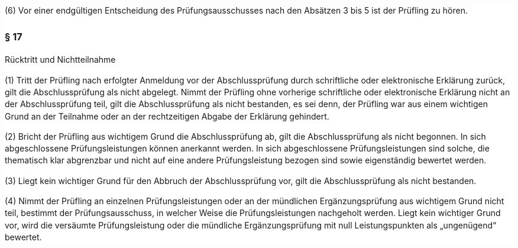 </div>

<div class="jurAbsatz">

(6) Vor einer endgültigen Entscheidung des Prüfungsausschusses nach den
Absätzen 3 bis 5 ist der Prüfling zu hören.

</div>

</div>

</div>

</div>

<span id="BJNR0890A0023BJNE001900000.html"></span>

### § 17  
Rücktritt und Nichtteilnahme

<div>

<div class="jnhtml">

<div>

<div class="jurAbsatz">

(1) Tritt der Prüfling nach erfolgter Anmeldung vor der Abschlussprüfung
durch schriftliche oder elektronische Erklärung zurück, gilt die
Abschlussprüfung als nicht abgelegt. Nimmt der Prüfling ohne vorherige
schriftliche oder elektronische Erklärung nicht an der Abschlussprüfung
teil, gilt die Abschlussprüfung als nicht bestanden, es sei denn, der
Prüfling war aus einem wichtigen Grund an der Teilnahme oder an der
rechtzeitigen Abgabe der Erklärung gehindert.

</div>

<div class="jurAbsatz">

(2) Bricht der Prüfling aus wichtigem Grund die Abschlussprüfung ab,
gilt die Abschlussprüfung als nicht begonnen. In sich abgeschlossene
Prüfungsleistungen können anerkannt werden. In sich abgeschlossene
Prüfungsleistungen sind solche, die thematisch klar abgrenzbar und
nicht auf eine andere Prüfungsleistung bezogen sind sowie eigenständig
bewertet werden.

</div>

<div class="jurAbsatz">

(3) Liegt kein wichtiger Grund für den Abbruch der Abschlussprüfung vor,
gilt die Abschlussprüfung als nicht bestanden.

</div>

<div class="jurAbsatz">

(4) Nimmt der Prüfling an einzelnen Prüfungsleistungen oder an der
mündlichen Ergänzungsprüfung aus wichtigem Grund nicht teil, bestimmt
der Prüfungsausschuss, in welcher Weise die Prüfungsleistungen
nachgeholt werden. Liegt kein wichtiger Grund vor, wird die versäumte
Prüfungsleistung oder die mündliche Ergänzungsprüfung mit null
Leistungspunkten als „ungenügend“ bewertet.
